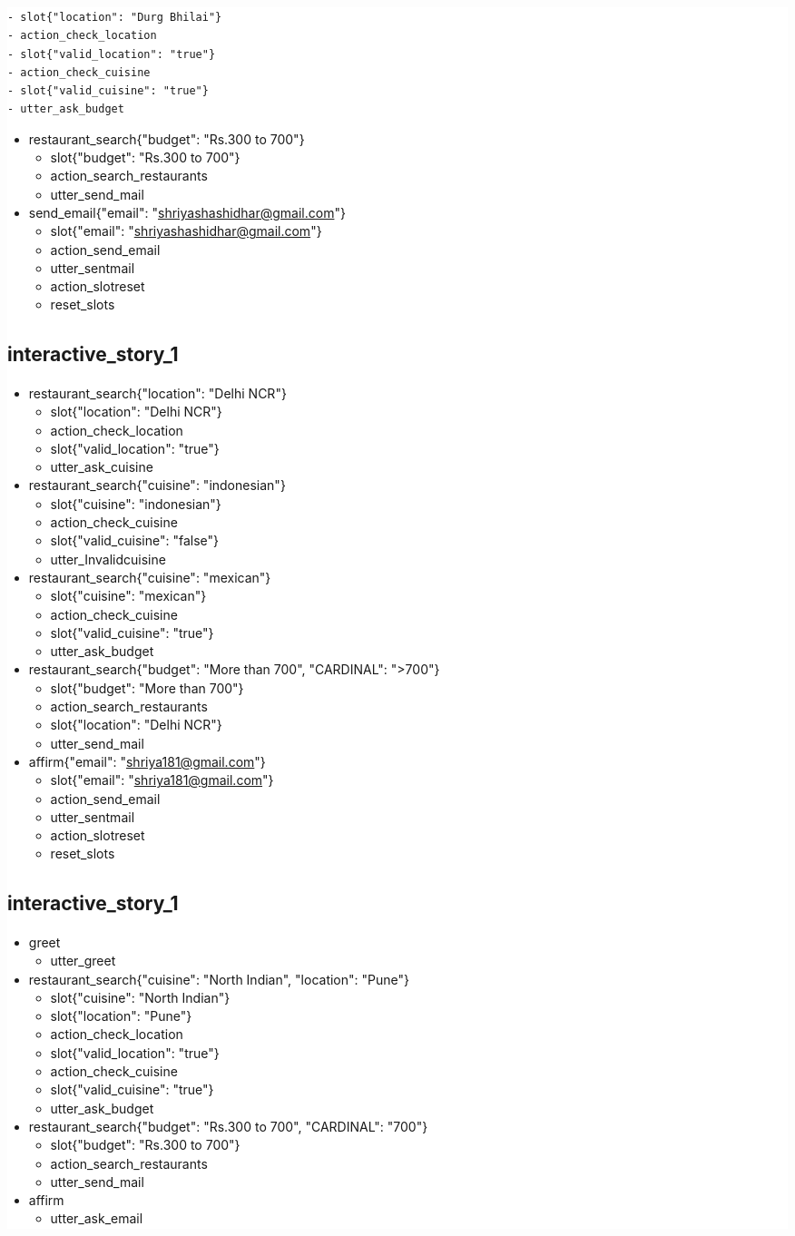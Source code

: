     - slot{"location": "Durg Bhilai"}
    - action_check_location
    - slot{"valid_location": "true"}
    - action_check_cuisine
    - slot{"valid_cuisine": "true"}
    - utter_ask_budget
* restaurant_search{"budget": "Rs.300 to 700"}
    - slot{"budget": "Rs.300 to 700"}
    - action_search_restaurants
    - utter_send_mail
* send_email{"email": "shriyashashidhar@gmail.com"}
    - slot{"email": "shriyashashidhar@gmail.com"}
    - action_send_email
    - utter_sentmail
    - action_slotreset
    - reset_slots

## interactive_story_1
* restaurant_search{"location": "Delhi NCR"}
    - slot{"location": "Delhi NCR"}
    - action_check_location
    - slot{"valid_location": "true"}
    - utter_ask_cuisine
* restaurant_search{"cuisine": "indonesian"}
    - slot{"cuisine": "indonesian"}
    - action_check_cuisine
    - slot{"valid_cuisine": "false"}
    - utter_Invalidcuisine
* restaurant_search{"cuisine": "mexican"}
    - slot{"cuisine": "mexican"}
    - action_check_cuisine
    - slot{"valid_cuisine": "true"}
    - utter_ask_budget
* restaurant_search{"budget": "More than 700", "CARDINAL": ">700"}
    - slot{"budget": "More than 700"}
    - action_search_restaurants
    - slot{"location": "Delhi NCR"}
    - utter_send_mail
* affirm{"email": "shriya181@gmail.com"}
    - slot{"email": "shriya181@gmail.com"}
    - action_send_email
    - utter_sentmail
    - action_slotreset
    - reset_slots

## interactive_story_1
* greet
    - utter_greet
* restaurant_search{"cuisine": "North Indian", "location": "Pune"}
    - slot{"cuisine": "North Indian"}
    - slot{"location": "Pune"}
    - action_check_location
    - slot{"valid_location": "true"}
    - action_check_cuisine
    - slot{"valid_cuisine": "true"}
    - utter_ask_budget
* restaurant_search{"budget": "Rs.300 to 700", "CARDINAL": "700"}
    - slot{"budget": "Rs.300 to 700"}
    - action_search_restaurants
    - utter_send_mail
* affirm
    - utter_ask_email
